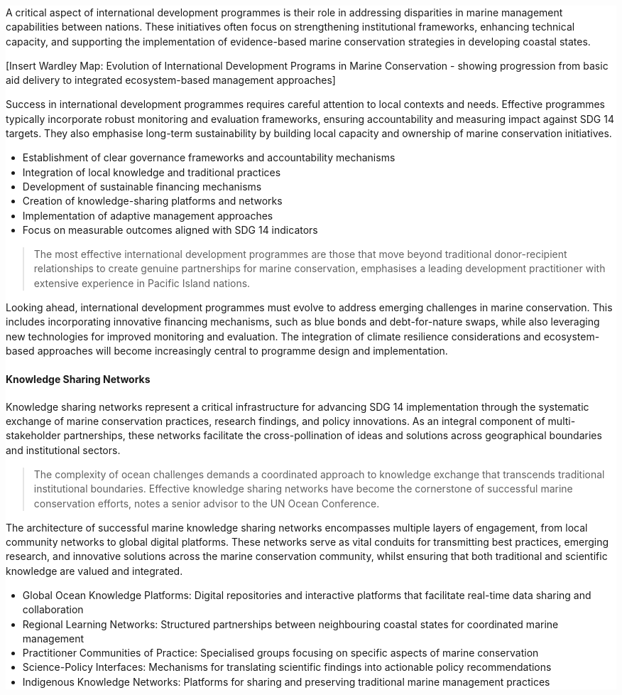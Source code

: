 A critical aspect of international development programmes is their role in addressing disparities in marine management capabilities between nations. These initiatives often focus on strengthening institutional frameworks, enhancing technical capacity, and supporting the implementation of evidence-based marine conservation strategies in developing coastal states.

[Insert Wardley Map: Evolution of International Development Programs in Marine Conservation - showing progression from basic aid delivery to integrated ecosystem-based management approaches]

Success in international development programmes requires careful attention to local contexts and needs. Effective programmes typically incorporate robust monitoring and evaluation frameworks, ensuring accountability and measuring impact against SDG 14 targets. They also emphasise long-term sustainability by building local capacity and ownership of marine conservation initiatives.

- Establishment of clear governance frameworks and accountability mechanisms
- Integration of local knowledge and traditional practices
- Development of sustainable financing mechanisms
- Creation of knowledge-sharing platforms and networks
- Implementation of adaptive management approaches
- Focus on measurable outcomes aligned with SDG 14 indicators

> The most effective international development programmes are those that move beyond traditional donor-recipient relationships to create genuine partnerships for marine conservation, emphasises a leading development practitioner with extensive experience in Pacific Island nations.

Looking ahead, international development programmes must evolve to address emerging challenges in marine conservation. This includes incorporating innovative financing mechanisms, such as blue bonds and debt-for-nature swaps, while also leveraging new technologies for improved monitoring and evaluation. The integration of climate resilience considerations and ecosystem-based approaches will become increasingly central to programme design and implementation.



#### <a id="knowledge-sharing-networks"></a>Knowledge Sharing Networks

Knowledge sharing networks represent a critical infrastructure for advancing SDG 14 implementation through the systematic exchange of marine conservation practices, research findings, and policy innovations. As an integral component of multi-stakeholder partnerships, these networks facilitate the cross-pollination of ideas and solutions across geographical boundaries and institutional sectors.

> The complexity of ocean challenges demands a coordinated approach to knowledge exchange that transcends traditional institutional boundaries. Effective knowledge sharing networks have become the cornerstone of successful marine conservation efforts, notes a senior advisor to the UN Ocean Conference.

The architecture of successful marine knowledge sharing networks encompasses multiple layers of engagement, from local community networks to global digital platforms. These networks serve as vital conduits for transmitting best practices, emerging research, and innovative solutions across the marine conservation community, whilst ensuring that both traditional and scientific knowledge are valued and integrated.

- Global Ocean Knowledge Platforms: Digital repositories and interactive platforms that facilitate real-time data sharing and collaboration
- Regional Learning Networks: Structured partnerships between neighbouring coastal states for coordinated marine management
- Practitioner Communities of Practice: Specialised groups focusing on specific aspects of marine conservation
- Science-Policy Interfaces: Mechanisms for translating scientific findings into actionable policy recommendations
- Indigenous Knowledge Networks: Platforms for sharing and preserving traditional marine management practices
